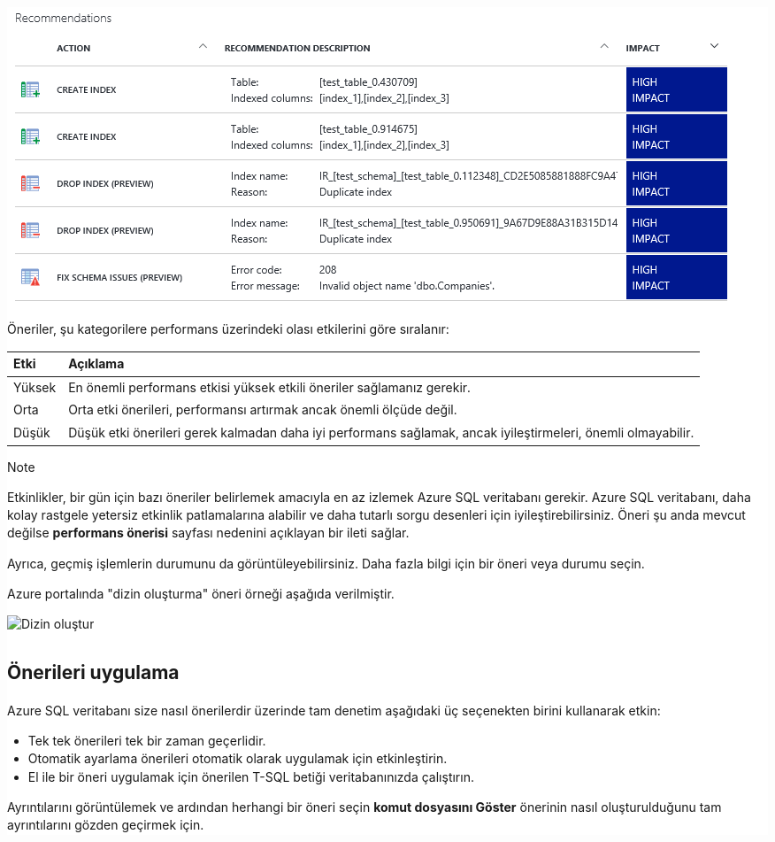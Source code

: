 ![Öneriler](./media/sql-database-advisor-portal/recommendations.png)

Öneriler, şu kategorilere performans üzerindeki olası etkilerini göre sıralanır:

| Etki | Açıklama |
|:--- |:--- |
| Yüksek |En önemli performans etkisi yüksek etkili öneriler sağlamanız gerekir. |
| Orta |Orta etki önerileri, performansı artırmak ancak önemli ölçüde değil. |
| Düşük |Düşük etki önerileri gerek kalmadan daha iyi performans sağlamak, ancak iyileştirmeleri, önemli olmayabilir. |


> [!NOTE]
> Etkinlikler, bir gün için bazı öneriler belirlemek amacıyla en az izlemek Azure SQL veritabanı gerekir. Azure SQL veritabanı, daha kolay rastgele yetersiz etkinlik patlamalarına alabilir ve daha tutarlı sorgu desenleri için iyileştirebilirsiniz. Öneri şu anda mevcut değilse **performans önerisi** sayfası nedenini açıklayan bir ileti sağlar.
> 

Ayrıca, geçmiş işlemlerin durumunu da görüntüleyebilirsiniz. Daha fazla bilgi için bir öneri veya durumu seçin.

Azure portalında "dizin oluşturma" öneri örneği aşağıda verilmiştir.

![Dizin oluştur](./media/sql-database-advisor-portal/sql-database-performance-recommendation.png)

## <a name="applying-recommendations"></a>Önerileri uygulama
Azure SQL veritabanı size nasıl önerilerdir üzerinde tam denetim aşağıdaki üç seçenekten birini kullanarak etkin: 

* Tek tek önerileri tek bir zaman geçerlidir.
* Otomatik ayarlama önerileri otomatik olarak uygulamak için etkinleştirin.
* El ile bir öneri uygulamak için önerilen T-SQL betiği veritabanınızda çalıştırın.

Ayrıntılarını görüntülemek ve ardından herhangi bir öneri seçin **komut dosyasını Göster** önerinin nasıl oluşturulduğunu tam ayrıntılarını gözden geçirmek için.
